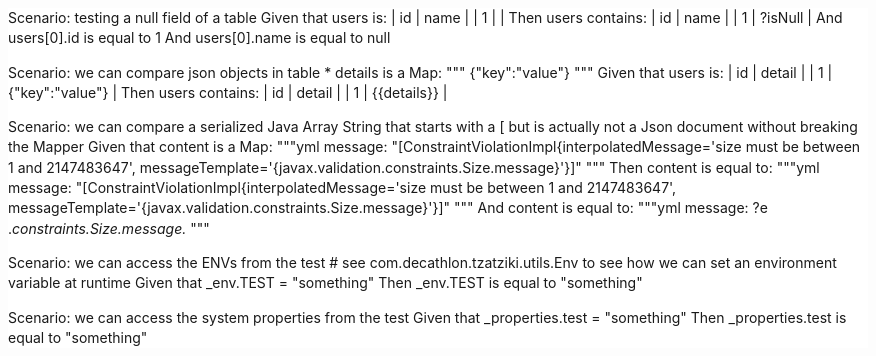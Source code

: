   Scenario: testing a null field of a table
    Given that users is:
      | id | name |
      | 1  |      |
    Then users contains:
      | id | name    |
      | 1  | ?isNull |
    And users[0].id is equal to 1
    And users[0].name is equal to null

  Scenario: we can compare json objects in table
    * details is a Map:
      """
        {"key":"value"}
      """
    Given that users is:
      | id | detail          |
      | 1  | {"key":"value"} |
    Then users contains:
      | id | detail      |
      | 1  | {{details}} |

  Scenario: we can compare a serialized Java Array String that starts with a [ but is actually not a Json document without breaking the Mapper
    Given that content is a Map:
      """yml
      message: "[ConstraintViolationImpl{interpolatedMessage='size must be between 1 and 2147483647', messageTemplate='{javax.validation.constraints.Size.message}'}]"
      """
    Then content is equal to:
      """yml
      message: "[ConstraintViolationImpl{interpolatedMessage='size must be between 1 and 2147483647', messageTemplate='{javax.validation.constraints.Size.message}'}]"
      """
    And content is equal to:
      """yml
      message: ?e .*constraints\.Size\.message.*
      """

  Scenario: we can access the ENVs from the test
    # see com.decathlon.tzatziki.utils.Env to see how we can set an environment variable at runtime
    Given that _env.TEST = "something"
    Then _env.TEST is equal to "something"

  Scenario: we can access the system properties from the test
    Given that _properties.test = "something"
    Then _properties.test is equal to "something"
